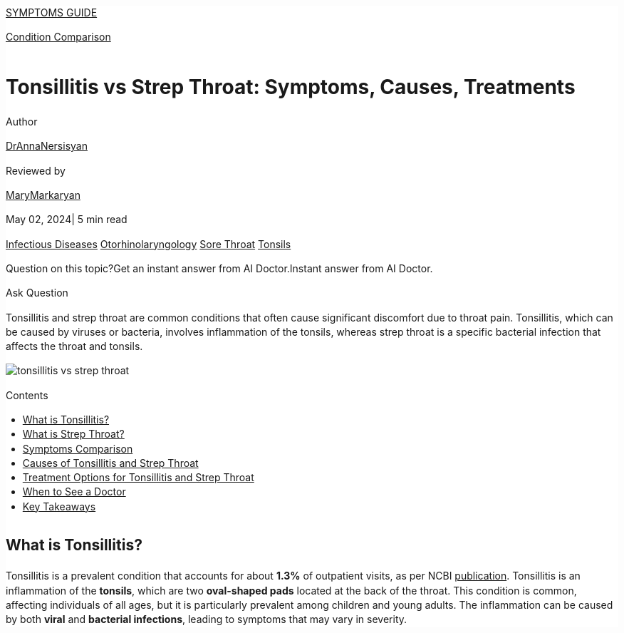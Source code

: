 [SYMPTOMS GUIDE](https://docus.ai/symptoms-guide)

[Condition Comparison](https://docus.ai/symptoms-guide/category/condition-comparison)

# Tonsillitis vs Strep Throat: Symptoms, Causes, Treatments

Author

[DrAnnaNersisyan](https://docus.ai/author/dr-anna-nersisyan)

Reviewed by

[MaryMarkaryan](https://docus.ai/author/mary-markaryan)

May 02, 2024\| 5 min read

[Infectious Diseases](https://docus.ai/tags/infectious-diseases) [Otorhinolaryngology](https://docus.ai/tags/otorhinolaryngology) [Sore Throat](https://docus.ai/tags/sore-throat) [Tonsils](https://docus.ai/tags/tonsils)

Question on this topic?Get an instant answer from AI Doctor.Instant answer from AI Doctor.

Ask Question

Tonsillitis and strep throat are common conditions that often cause significant discomfort due to throat pain. Tonsillitis, which can be caused by viruses or bacteria, involves inflammation of the tonsils, whereas strep throat is a specific bacterial infection that affects the throat and tonsils.

![tonsillitis vs strep throat](https://docus.ai/_next/image?url=https%3A%2F%2Fdocus-live-cms-storage-us.s3.amazonaws.com%2Fproduct_guide%2Fimages%2Fsections%2Fcf18065e522b1aca100b0c614b1e7089.png&w=3840&q=100)

Contents

- [What is Tonsillitis?](https://docus.ai/symptoms-guide/tonsillitis-vs-strep-throat#what-is-tonsillitis)
- [What is Strep Throat?](https://docus.ai/symptoms-guide/tonsillitis-vs-strep-throat#what-is-strep-throat)
- [Symptoms Comparison](https://docus.ai/symptoms-guide/tonsillitis-vs-strep-throat#symptoms-comparison)
- [Causes of Tonsillitis and Strep Throat](https://docus.ai/symptoms-guide/tonsillitis-vs-strep-throat#causes-of-tonsillitis-and-strep-throat)
- [Treatment Options for Tonsillitis and Strep Throat](https://docus.ai/symptoms-guide/tonsillitis-vs-strep-throat#treatment-options-for-tonsillitis-and-strep-throat)
- [When to See a Doctor](https://docus.ai/symptoms-guide/tonsillitis-vs-strep-throat#when-to-see-a-doctor)
- [Key Takeaways](https://docus.ai/symptoms-guide/tonsillitis-vs-strep-throat#key-takeaways)

## What is Tonsillitis?

Tonsillitis is a prevalent condition that accounts for about **1.3%** of outpatient visits, as per NCBI [publication](https://www.ncbi.nlm.nih.gov/books/NBK544342/). Tonsillitis is an inflammation of the **tonsils**, which are two **oval-shaped pads** located at the back of the throat. This condition is common, affecting individuals of all ages, but it is particularly prevalent among children and young adults. The inflammation can be caused by both **viral** and **bacterial infections**, leading to symptoms that may vary in severity.
